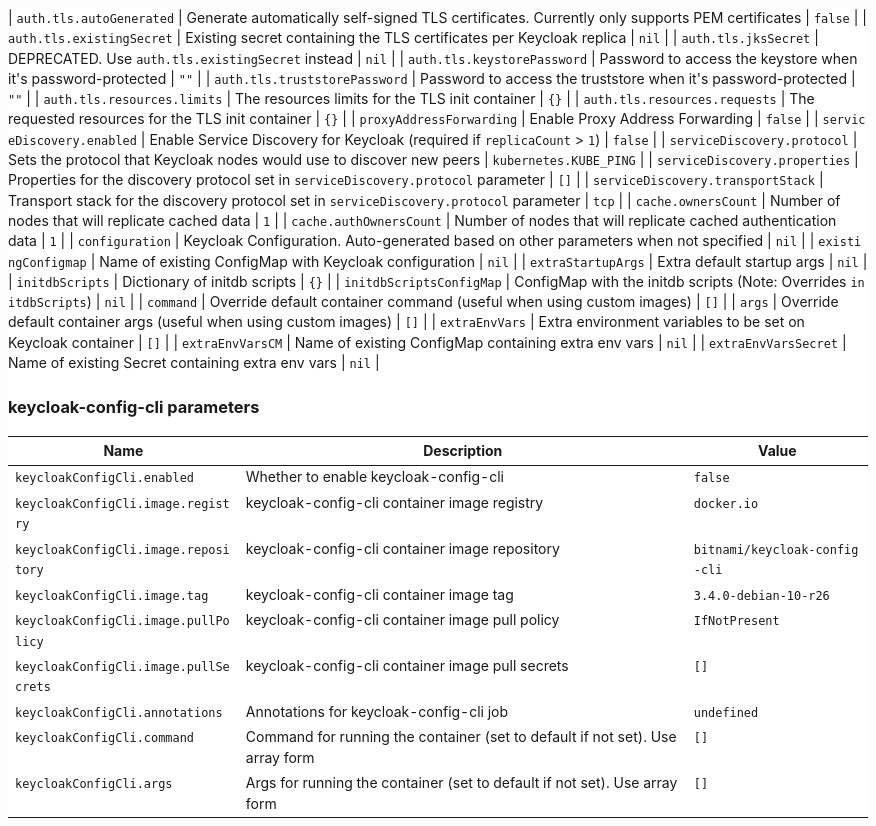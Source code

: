 | `auth.tls.autoGenerated`          | Generate automatically self-signed TLS certificates. Currently only supports PEM certificates | `false`                |
| `auth.tls.existingSecret`         | Existing secret containing the TLS certificates per Keycloak replica                          | `nil`                  |
| `auth.tls.jksSecret`              | DEPRECATED. Use `auth.tls.existingSecret` instead                                             | `nil`                  |
| `auth.tls.keystorePassword`       | Password to access the keystore when it's password-protected                                  | `""`                   |
| `auth.tls.truststorePassword`     | Password to access the truststore when it's password-protected                                | `""`                   |
| `auth.tls.resources.limits`       | The resources limits for the TLS init container                                               | `{}`                   |
| `auth.tls.resources.requests`     | The requested resources for the TLS init container                                            | `{}`                   |
| `proxyAddressForwarding`          | Enable Proxy Address Forwarding                                                               | `false`                |
| `serviceDiscovery.enabled`        | Enable Service Discovery for Keycloak (required if `replicaCount` > `1`)                      | `false`                |
| `serviceDiscovery.protocol`       | Sets the protocol that Keycloak nodes would use to discover new peers                         | `kubernetes.KUBE_PING` |
| `serviceDiscovery.properties`     | Properties for the discovery protocol set in `serviceDiscovery.protocol` parameter            | `[]`                   |
| `serviceDiscovery.transportStack` | Transport stack for the discovery protocol set in `serviceDiscovery.protocol` parameter       | `tcp`                  |
| `cache.ownersCount`               | Number of nodes that will replicate cached data                                               | `1`                    |
| `cache.authOwnersCount`           | Number of nodes that will replicate cached authentication data                                | `1`                    |
| `configuration`                   | Keycloak Configuration. Auto-generated based on other parameters when not specified           | `nil`                  |
| `existingConfigmap`               | Name of existing ConfigMap with Keycloak configuration                                        | `nil`                  |
| `extraStartupArgs`                | Extra default startup args                                                                    | `nil`                  |
| `initdbScripts`                   | Dictionary of initdb scripts                                                                  | `{}`                   |
| `initdbScriptsConfigMap`          | ConfigMap with the initdb scripts (Note: Overrides `initdbScripts`)                           | `nil`                  |
| `command`                         | Override default container command (useful when using custom images)                          | `[]`                   |
| `args`                            | Override default container args (useful when using custom images)                             | `[]`                   |
| `extraEnvVars`                    | Extra environment variables to be set on Keycloak container                                   | `[]`                   |
| `extraEnvVarsCM`                  | Name of existing ConfigMap containing extra env vars                                          | `nil`                  |
| `extraEnvVarsSecret`              | Name of existing Secret containing extra env vars                                             | `nil`                  |


### keycloak-config-cli parameters

| Name                                                      | Description                                                                                     | Value                         |
| --------------------------------------------------------- | ----------------------------------------------------------------------------------------------- | ----------------------------- |
| `keycloakConfigCli.enabled`                               | Whether to enable keycloak-config-cli                                                           | `false`                       |
| `keycloakConfigCli.image.registry`                        | keycloak-config-cli container image registry                                                    | `docker.io`                   |
| `keycloakConfigCli.image.repository`                      | keycloak-config-cli container image repository                                                  | `bitnami/keycloak-config-cli` |
| `keycloakConfigCli.image.tag`                             | keycloak-config-cli container image tag                                                         | `3.4.0-debian-10-r26`         |
| `keycloakConfigCli.image.pullPolicy`                      | keycloak-config-cli container image pull policy                                                 | `IfNotPresent`                |
| `keycloakConfigCli.image.pullSecrets`                     | keycloak-config-cli container image pull secrets                                                | `[]`                          |
| `keycloakConfigCli.annotations`                           | Annotations for keycloak-config-cli job                                                         | `undefined`                   |
| `keycloakConfigCli.command`                               | Command for running the container (set to default if not set). Use array form                   | `[]`                          |
| `keycloakConfigCli.args`                                  | Args for running the container (set to default if not set). Use array form                      | `[]`                          |